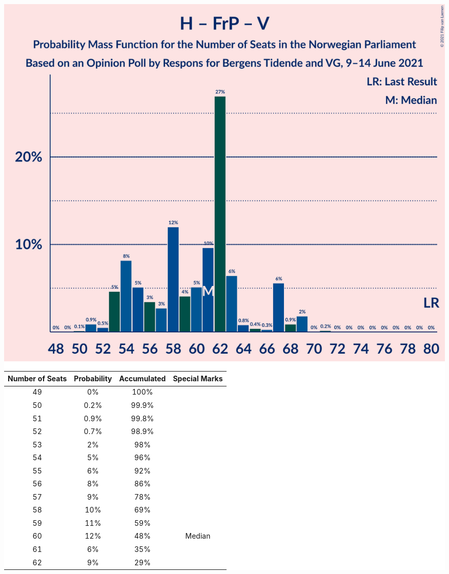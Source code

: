 ![Graph with seats probability mass function not yet produced](2021-06-14-Respons-coalitions-seats-pmf-h–frp–v.png "Seats Probability Mass Function")

| Number of Seats | Probability | Accumulated | Special Marks |
|:---------------:|:-----------:|:-----------:|:-------------:|
| 49 | 0% | 100% |  |
| 50 | 0.2% | 99.9% |  |
| 51 | 0.9% | 99.8% |  |
| 52 | 0.7% | 98.9% |  |
| 53 | 2% | 98% |  |
| 54 | 5% | 96% |  |
| 55 | 6% | 92% |  |
| 56 | 8% | 86% |  |
| 57 | 9% | 78% |  |
| 58 | 10% | 69% |  |
| 59 | 11% | 59% |  |
| 60 | 12% | 48% | Median |
| 61 | 6% | 35% |  |
| 62 | 9% | 29% |  |